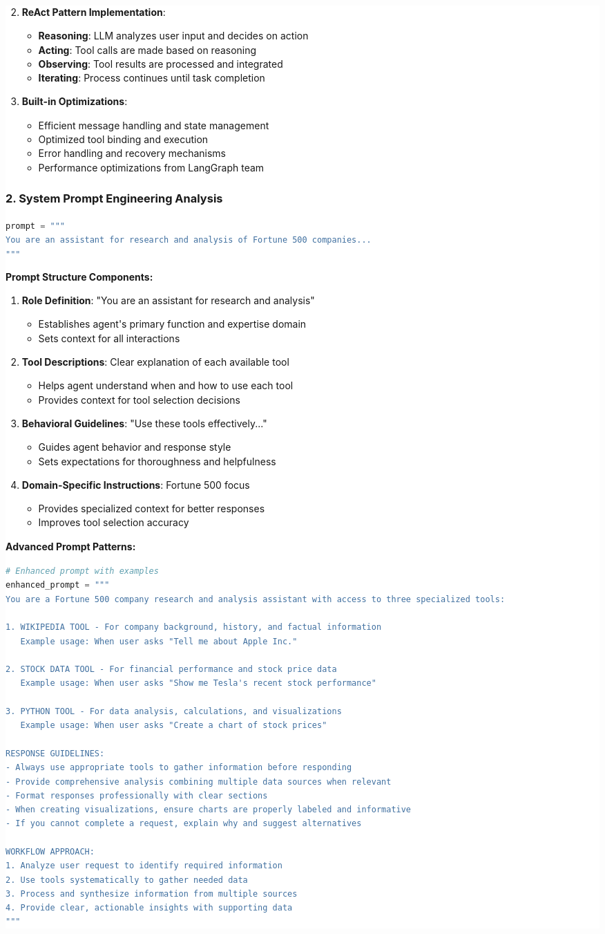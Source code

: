 2. **ReAct Pattern Implementation**:
   - **Reasoning**: LLM analyzes user input and decides on action
   - **Acting**: Tool calls are made based on reasoning
   - **Observing**: Tool results are processed and integrated
   - **Iterating**: Process continues until task completion

3. **Built-in Optimizations**:
   - Efficient message handling and state management
   - Optimized tool binding and execution
   - Error handling and recovery mechanisms
   - Performance optimizations from LangGraph team

### 2. System Prompt Engineering Analysis

```python
prompt = """
You are an assistant for research and analysis of Fortune 500 companies...
"""
```

**Prompt Structure Components:**

1. **Role Definition**: "You are an assistant for research and analysis"
   - Establishes agent's primary function and expertise domain
   - Sets context for all interactions

2. **Tool Descriptions**: Clear explanation of each available tool
   - Helps agent understand when and how to use each tool
   - Provides context for tool selection decisions

3. **Behavioral Guidelines**: "Use these tools effectively..."
   - Guides agent behavior and response style
   - Sets expectations for thoroughness and helpfulness

4. **Domain-Specific Instructions**: Fortune 500 focus
   - Provides specialized context for better responses
   - Improves tool selection accuracy

**Advanced Prompt Patterns:**

```python
# Enhanced prompt with examples
enhanced_prompt = """
You are a Fortune 500 company research and analysis assistant with access to three specialized tools:

1. WIKIPEDIA TOOL - For company background, history, and factual information
   Example usage: When user asks "Tell me about Apple Inc."
   
2. STOCK DATA TOOL - For financial performance and stock price data  
   Example usage: When user asks "Show me Tesla's recent stock performance"
   
3. PYTHON TOOL - For data analysis, calculations, and visualizations
   Example usage: When user asks "Create a chart of stock prices"

RESPONSE GUIDELINES:
- Always use appropriate tools to gather information before responding
- Provide comprehensive analysis combining multiple data sources when relevant
- Format responses professionally with clear sections
- When creating visualizations, ensure charts are properly labeled and informative
- If you cannot complete a request, explain why and suggest alternatives

WORKFLOW APPROACH:
1. Analyze user request to identify required information
2. Use tools systematically to gather needed data
3. Process and synthesize information from multiple sources
4. Provide clear, actionable insights with supporting data
"""
```